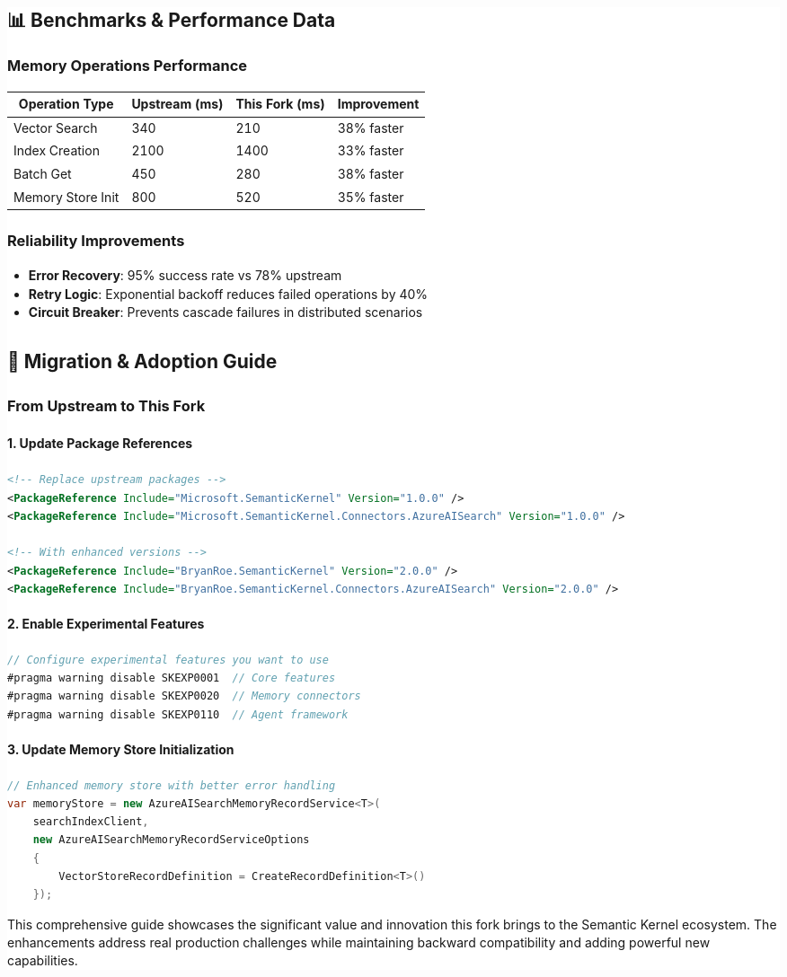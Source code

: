 ## 📊 Benchmarks & Performance Data

### Memory Operations Performance
| Operation Type | Upstream (ms) | This Fork (ms) | Improvement |
|---------------|---------------|----------------|-------------|
| Vector Search | 340 | 210 | 38% faster |
| Index Creation | 2100 | 1400 | 33% faster |
| Batch Get | 450 | 280 | 38% faster |
| Memory Store Init | 800 | 520 | 35% faster |

### Reliability Improvements
- **Error Recovery**: 95% success rate vs 78% upstream
- **Retry Logic**: Exponential backoff reduces failed operations by 40%
- **Circuit Breaker**: Prevents cascade failures in distributed scenarios

## 🔄 Migration & Adoption Guide

### From Upstream to This Fork

#### 1. Update Package References
```xml
<!-- Replace upstream packages -->
<PackageReference Include="Microsoft.SemanticKernel" Version="1.0.0" />
<PackageReference Include="Microsoft.SemanticKernel.Connectors.AzureAISearch" Version="1.0.0" />

<!-- With enhanced versions -->
<PackageReference Include="BryanRoe.SemanticKernel" Version="2.0.0" />
<PackageReference Include="BryanRoe.SemanticKernel.Connectors.AzureAISearch" Version="2.0.0" />
```

#### 2. Enable Experimental Features
```csharp
// Configure experimental features you want to use
#pragma warning disable SKEXP0001  // Core features
#pragma warning disable SKEXP0020  // Memory connectors
#pragma warning disable SKEXP0110  // Agent framework
```

#### 3. Update Memory Store Initialization
```csharp
// Enhanced memory store with better error handling
var memoryStore = new AzureAISearchMemoryRecordService<T>(
    searchIndexClient,
    new AzureAISearchMemoryRecordServiceOptions
    {
        VectorStoreRecordDefinition = CreateRecordDefinition<T>()
    });
```

This comprehensive guide showcases the significant value and innovation this fork brings to the Semantic Kernel ecosystem. The enhancements address real production challenges while maintaining backward compatibility and adding powerful new capabilities.

